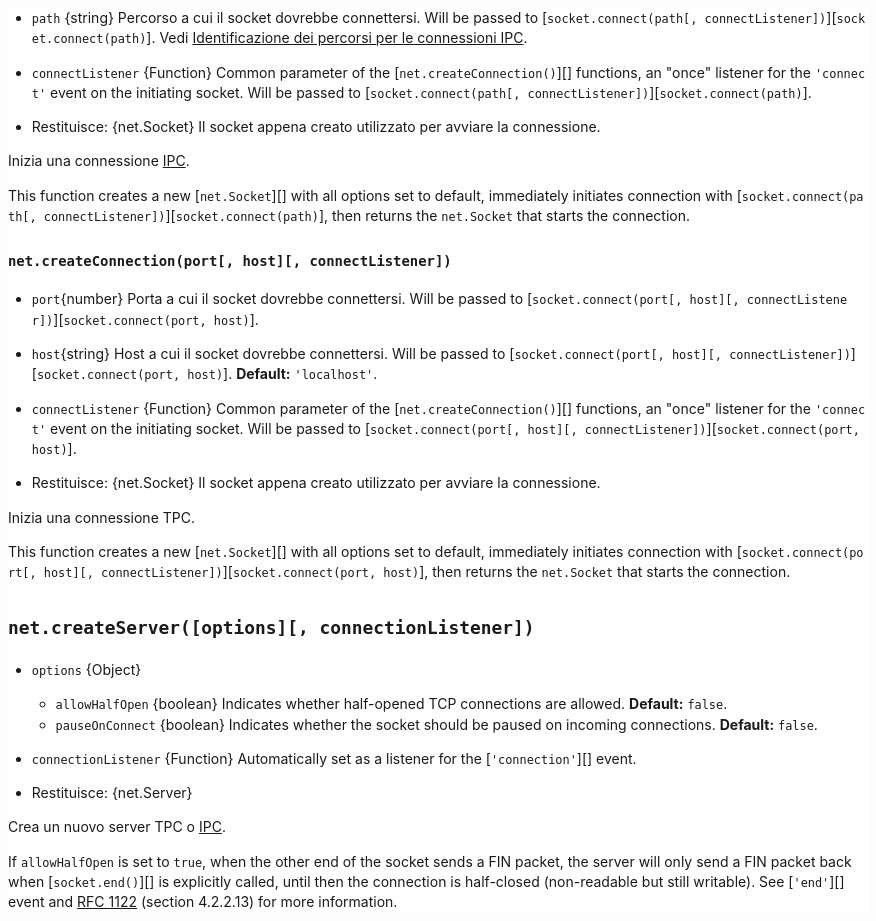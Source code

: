 
* `path` {string} Percorso a cui il socket dovrebbe connettersi. Will be passed to [`socket.connect(path[, connectListener])`][`socket.connect(path)`]. Vedi [Identificazione dei percorsi per le connessioni IPC](#net_identifying_paths_for_ipc_connections).

* `connectListener` {Function} Common parameter of the [`net.createConnection()`][] functions, an "once" listener for the `'connect'` event on the initiating socket. Will be passed to [`socket.connect(path[, connectListener])`][`socket.connect(path)`].

* Restituisce: {net.Socket} Il socket appena creato utilizzato per avviare la connessione.

Inizia una connessione [IPC](#net_ipc_support).

This function creates a new [`net.Socket`][] with all options set to default, immediately initiates connection with [`socket.connect(path[, connectListener])`][`socket.connect(path)`], then returns the `net.Socket` that starts the connection.



### `net.createConnection(port[, host][, connectListener])`


* `port`{number} Porta a cui il socket dovrebbe connettersi. Will be passed to [`socket.connect(port[, host][, connectListener])`][`socket.connect(port, host)`].

* `host`{string} Host a cui il socket dovrebbe connettersi. Will be passed to [`socket.connect(port[, host][, connectListener])`][`socket.connect(port, host)`]. **Default:** `'localhost'`.

* `connectListener` {Function} Common parameter of the [`net.createConnection()`][] functions, an "once" listener for the `'connect'` event on the initiating socket. Will be passed to [`socket.connect(port[, host][, connectListener])`][`socket.connect(port, host)`].

* Restituisce: {net.Socket} Il socket appena creato utilizzato per avviare la connessione.

Inizia una connessione TPC.

This function creates a new [`net.Socket`][] with all options set to default, immediately initiates connection with [`socket.connect(port[, host][, connectListener])`][`socket.connect(port, host)`], then returns the `net.Socket` that starts the connection.



## `net.createServer([options][, connectionListener])`


* `options` {Object}
 
    * `allowHalfOpen` {boolean} Indicates whether half-opened TCP connections are allowed. **Default:** `false`.
  * `pauseOnConnect` {boolean} Indicates whether the socket should be paused on incoming connections. **Default:** `false`.
* `connectionListener` {Function} Automatically set as a listener for the [`'connection'`][] event.

* Restituisce: {net.Server}

Crea un nuovo server TPC o [IPC](#net_ipc_support).

If `allowHalfOpen` is set to `true`, when the other end of the socket sends a FIN packet, the server will only send a FIN packet back when [`socket.end()`][] is explicitly called, until then the connection is half-closed (non-readable but still writable). See [`'end'`][] event and [RFC 1122](https://tools.ietf.org/html/rfc1122) (section 4.2.2.13) for more information.

